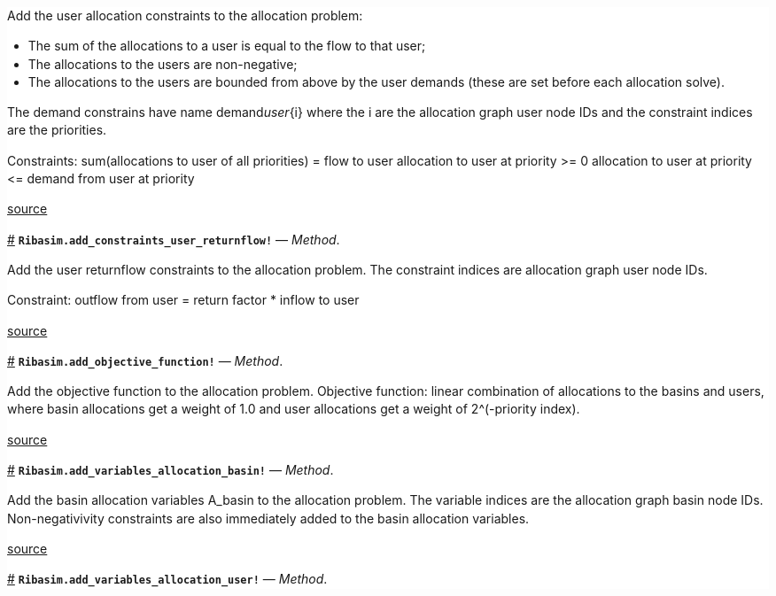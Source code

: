 Add the user allocation constraints to the allocation problem:

  * The sum of the allocations to a user is equal to the flow to that user;
  * The allocations to the users are non-negative;
  * The allocations to the users are bounded from above by the user demands (these are set before each allocation solve).

The demand constrains have name demand*user*{i} where the i are the allocation graph user node IDs and the constraint indices are the priorities.

Constraints: sum(allocations to user of all priorities) = flow to user allocation to user at priority >= 0 allocation to user at priority <= demand from user at priority


<a target='_blank' href='https://github.com/Deltares/Ribasim.jl/blob/98014f3c51fdc2efad74f19b6c3b28b5d93bf136/core/src/allocation.jl#LL423-L437' class='documenter-source'>source</a><br>

<a id='Ribasim.add_constraints_user_returnflow!-Tuple{JuMP.Model, Vector{Int64}}' href='#Ribasim.add_constraints_user_returnflow!-Tuple{JuMP.Model, Vector{Int64}}'>#</a>
**`Ribasim.add_constraints_user_returnflow!`** &mdash; *Method*.



Add the user returnflow constraints to the allocation problem. The constraint indices are allocation graph user node IDs.

Constraint: outflow from user = return factor * inflow to user


<a target='_blank' href='https://github.com/Deltares/Ribasim.jl/blob/98014f3c51fdc2efad74f19b6c3b28b5d93bf136/core/src/allocation.jl#LL575-L581' class='documenter-source'>source</a><br>

<a id='Ribasim.add_objective_function!-Tuple{JuMP.Model, Ribasim.User, Vector{Int64}}' href='#Ribasim.add_objective_function!-Tuple{JuMP.Model, Ribasim.User, Vector{Int64}}'>#</a>
**`Ribasim.add_objective_function!`** &mdash; *Method*.



Add the objective function to the allocation problem. Objective function: linear combination of allocations to the basins and users, where     basin allocations get a weight of 1.0 and user allocations get a weight of 2^(-priority index).


<a target='_blank' href='https://github.com/Deltares/Ribasim.jl/blob/98014f3c51fdc2efad74f19b6c3b28b5d93bf136/core/src/allocation.jl#LL599-L603' class='documenter-source'>source</a><br>

<a id='Ribasim.add_variables_allocation_basin!-Tuple{JuMP.Model, Dict{Int64, Tuple{Int64, Symbol}}, Vector{Int64}}' href='#Ribasim.add_variables_allocation_basin!-Tuple{JuMP.Model, Dict{Int64, Tuple{Int64, Symbol}}, Vector{Int64}}'>#</a>
**`Ribasim.add_variables_allocation_basin!`** &mdash; *Method*.



Add the basin allocation variables A_basin to the allocation problem. The variable indices are the allocation graph basin node IDs. Non-negativivity constraints are also immediately added to the basin allocation variables.


<a target='_blank' href='https://github.com/Deltares/Ribasim.jl/blob/98014f3c51fdc2efad74f19b6c3b28b5d93bf136/core/src/allocation.jl#LL409-L413' class='documenter-source'>source</a><br>

<a id='Ribasim.add_variables_allocation_user!-Tuple{JuMP.Model, Ribasim.User, Vector{Graphs.SimpleGraphs.SimpleEdge{Int64}}, Vector{Int64}}' href='#Ribasim.add_variables_allocation_user!-Tuple{JuMP.Model, Ribasim.User, Vector{Graphs.SimpleGraphs.SimpleEdge{Int64}}, Vector{Int64}}'>#</a>
**`Ribasim.add_variables_allocation_user!`** &mdash; *Method*.
